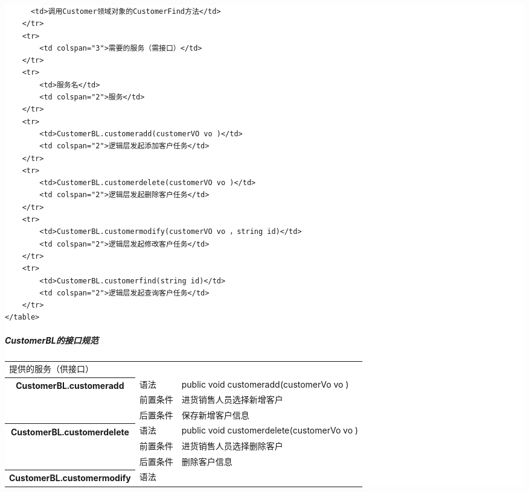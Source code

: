           <td>调用Customer领域对象的CustomerFind方法</td>
        </tr>
        <tr>
            <td colspan="3">需要的服务（需接口）</td>
        </tr>
        <tr>
            <td>服务名</td>
            <td colspan="2">服务</td>
        </tr>
        <tr>
            <td>CustomerBL.customeradd(customerVO vo )</td>
            <td colspan="2">逻辑层发起添加客户任务</td>
        </tr>
        <tr>
            <td>CustomerBL.customerdelete(customerVO vo )</td>
            <td colspan="2">逻辑层发起删除客户任务</td>
        </tr>
        <tr>
            <td>CustomerBL.customermodify(customerVO vo ，string id)</td>
            <td colspan="2">逻辑层发起修改客户任务</td>
        </tr>
        <tr>
            <td>CustomerBL.customerfind(string id)</td>
            <td colspan="2">逻辑层发起查询客户任务</td>
        </tr>
    </table>
</html>

##### CustomerBL的接口规范

<html>
    <table>
        <tr>
            <td colspan="3">提供的服务（供接口）</td>
        </tr>
        <tr>
          <th rowspan="3">CustomerBL.customeradd</th>
          <td>语法</td>
          <td>public void customeradd(customerVo  vo )</td>
        </tr>
        <tr>
          <td>前置条件</td>
          <td>进货销售人员选择新增客户</td>
        </tr>
        <tr>
          <td>后置条件</td>
          <td>保存新增客户信息</td>
        </tr>
        <tr>
          <th rowspan="3">CustomerBL.customerdelete</th>
          <td>语法</td>
          <td>public void customerdelete(customerVo  vo )</td>
        </tr>
        <tr>
          <td>前置条件</td>
          <td>进货销售人员选择删除客户</td>
        </tr>
        <tr>
          <td>后置条件</td>
          <td>删除客户信息</td>
        </tr>
        <tr>
          <th rowspan="3">CustomerBL.customermodify</th>
          <td>语法</td>